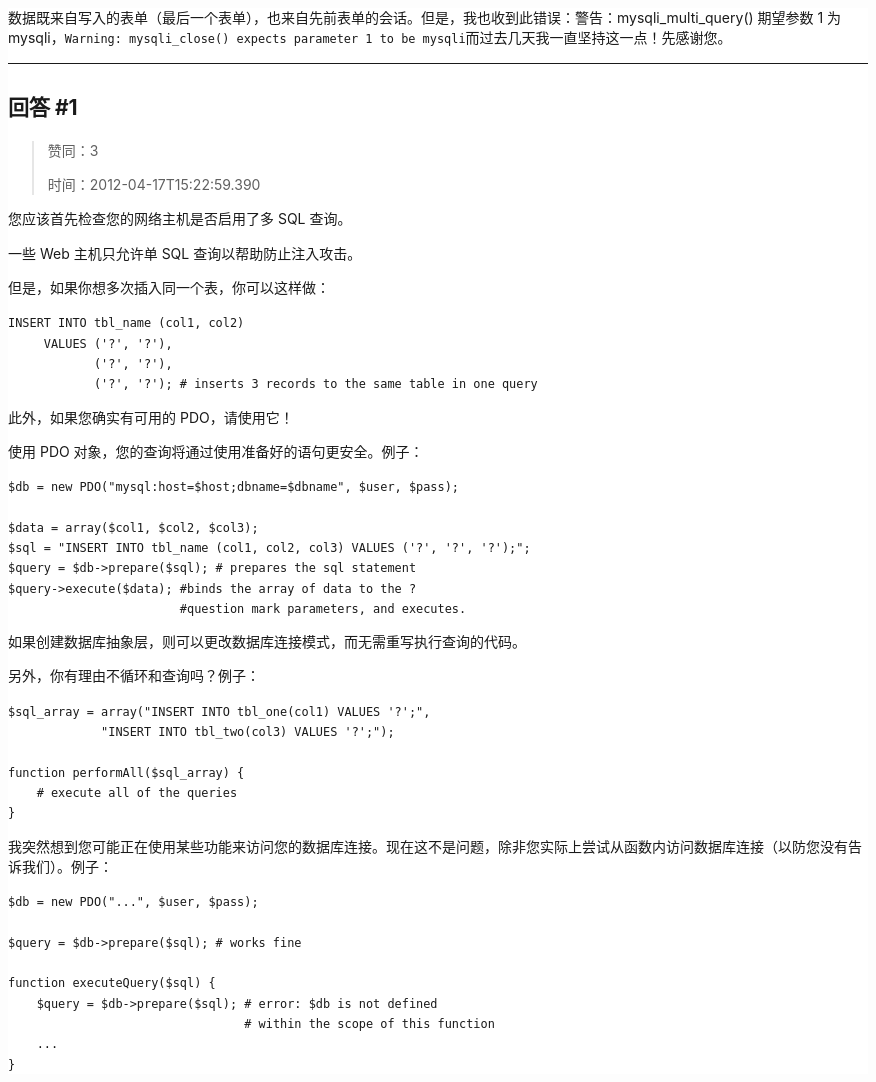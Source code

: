 数据既来自写入的表单（最后一个表单），也来自先前表单的会话。但是，我也收到此错误：警告：mysqli_multi_query() 期望参数 1 为 mysqli，`Warning: mysqli_close() expects parameter 1 to be mysqli`而过去几天我一直坚持这一点！先感谢您。

* * *

## 回答 #1

> 赞同：3
> 
> 时间：2012-04-17T15:22:59.390

您应该首先检查您的网络主机是否启用了多 SQL 查询。

一些 Web 主机只允许单 SQL 查询以帮助防止注入攻击。

但是，如果你想多次插入同一个表，你可以这样做：

```
INSERT INTO tbl_name (col1, col2)
     VALUES ('?', '?'),
            ('?', '?'),
            ('?', '?'); # inserts 3 records to the same table in one query 
```

此外，如果您确实有可用的 PDO，请使用它！

使用 PDO 对象，您的查询将通过使用准备好的语句更安全。例子：

```
$db = new PDO("mysql:host=$host;dbname=$dbname", $user, $pass);

$data = array($col1, $col2, $col3);
$sql = "INSERT INTO tbl_name (col1, col2, col3) VALUES ('?', '?', '?');";
$query = $db->prepare($sql); # prepares the sql statement
$query->execute($data); #binds the array of data to the ?
                        #question mark parameters, and executes. 
```

如果创建数据库抽象层，则可以更改数据库连接模式，而无需重写执行查询的代码。

另外，你有理由不循环和查询吗？例子：

```
$sql_array = array("INSERT INTO tbl_one(col1) VALUES '?';",
             "INSERT INTO tbl_two(col3) VALUES '?';");

function performAll($sql_array) {
    # execute all of the queries
} 
```

我突然想到您可能正在使用某些功能来访问您的数据库连接。现在这不是问题，除非您实际上尝试从函数内访问数据库连接（以防您没有告诉我们）。例子：

```
$db = new PDO("...", $user, $pass);

$query = $db->prepare($sql); # works fine

function executeQuery($sql) {
    $query = $db->prepare($sql); # error: $db is not defined
                                 # within the scope of this function
    ...
} 
```
